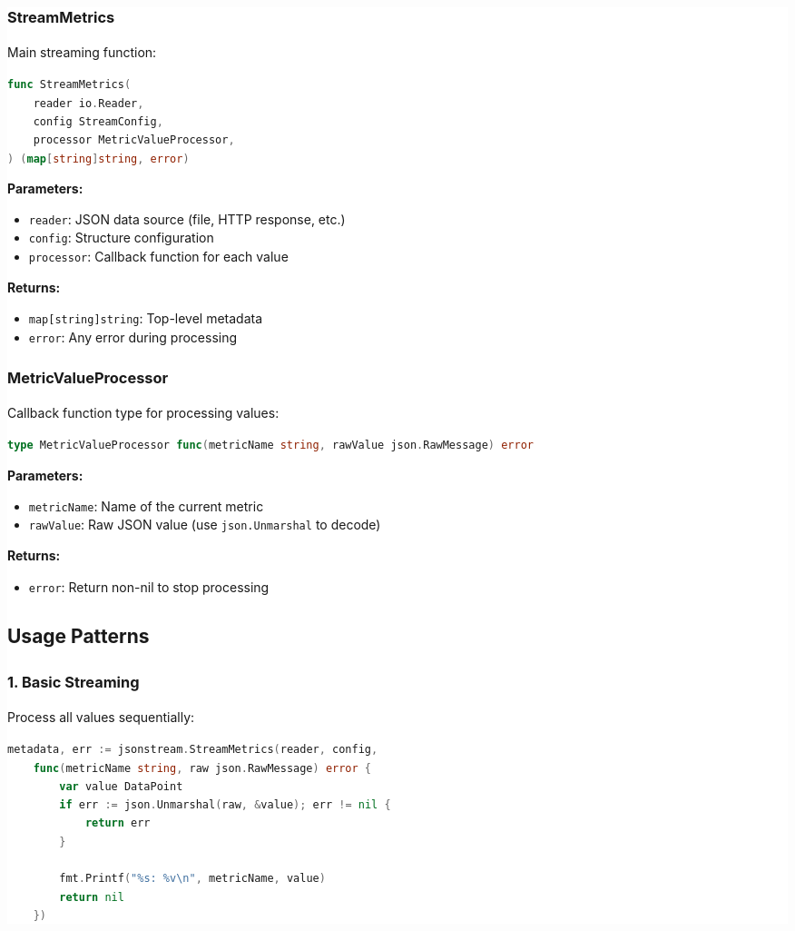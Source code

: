 ```go
```

### StreamMetrics

Main streaming function:

```go
func StreamMetrics(
    reader io.Reader,
    config StreamConfig,
    processor MetricValueProcessor,
) (map[string]string, error)
```

**Parameters:**
- `reader`: JSON data source (file, HTTP response, etc.)
- `config`: Structure configuration
- `processor`: Callback function for each value

**Returns:**
- `map[string]string`: Top-level metadata
- `error`: Any error during processing

### MetricValueProcessor

Callback function type for processing values:

```go
type MetricValueProcessor func(metricName string, rawValue json.RawMessage) error
```

**Parameters:**
- `metricName`: Name of the current metric
- `rawValue`: Raw JSON value (use `json.Unmarshal` to decode)

**Returns:**
- `error`: Return non-nil to stop processing

## Usage Patterns

### 1. Basic Streaming

Process all values sequentially:

```go
metadata, err := jsonstream.StreamMetrics(reader, config,
    func(metricName string, raw json.RawMessage) error {
        var value DataPoint
        if err := json.Unmarshal(raw, &value); err != nil {
            return err
        }

        fmt.Printf("%s: %v\n", metricName, value)
        return nil
    })
```
